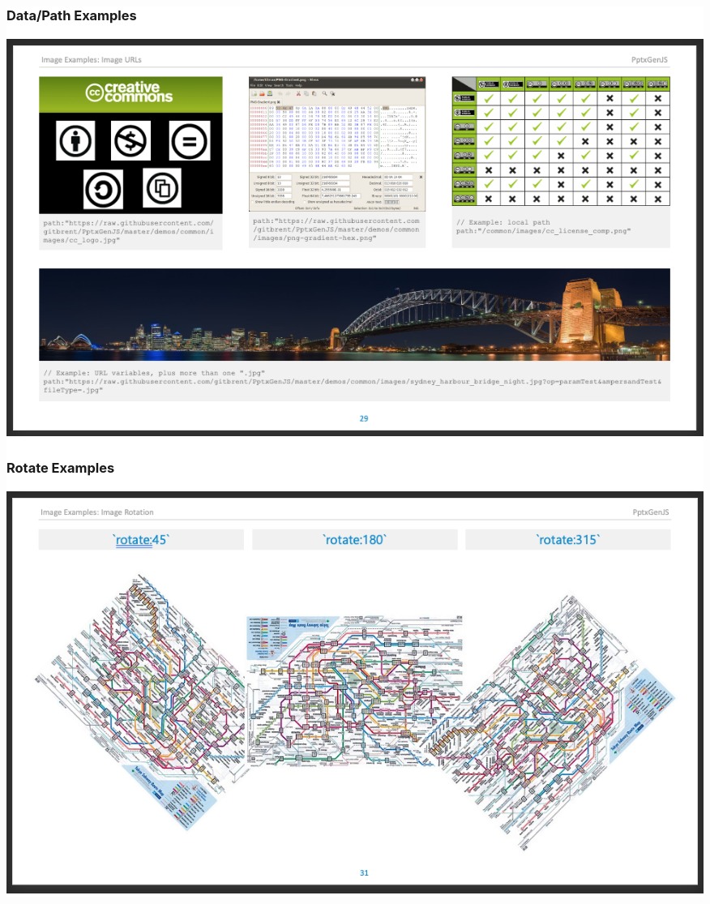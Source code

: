 ### Data/Path Examples

![Image Paths Examples](./assets/ex-image-paths.png)

### Rotate Examples

![Image Rotate Examples](./assets/ex-image-rotate.png)
